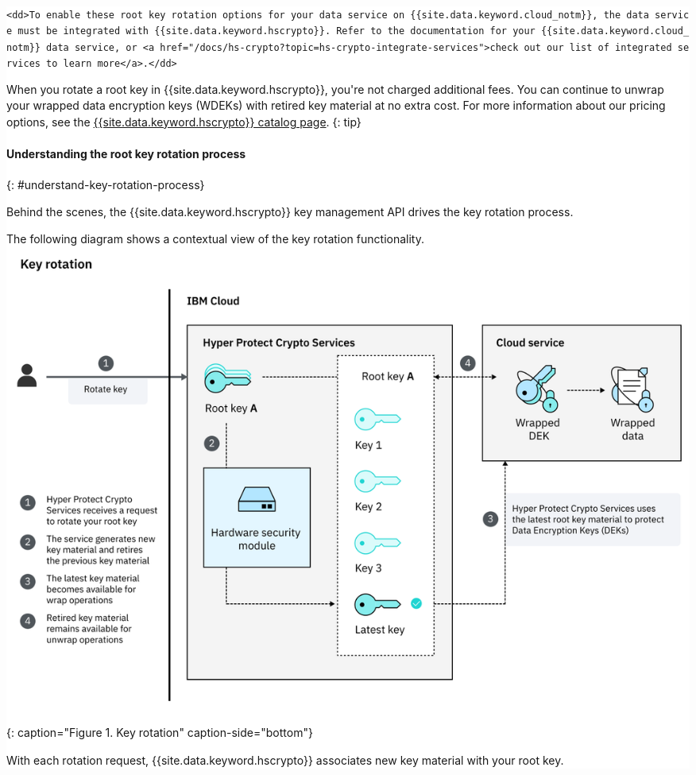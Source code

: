     <dd>To enable these root key rotation options for your data service on {{site.data.keyword.cloud_notm}}, the data service must be integrated with {{site.data.keyword.hscrypto}}. Refer to the documentation for your {{site.data.keyword.cloud_notm}} data service, or <a href="/docs/hs-crypto?topic=hs-crypto-integrate-services">check out our list of integrated services to learn more</a>.</dd>
</dl>

When you rotate a root key in {{site.data.keyword.hscrypto}}, you're not charged additional fees. You can continue to unwrap your wrapped data encryption keys (WDEKs) with retired key material at no extra cost. For more information about our pricing options, see the [{{site.data.keyword.hscrypto}} catalog page](https://{DomainName}/catalog/services/hs-crypto).
{: tip}

#### Understanding the root key rotation process
{: #understand-key-rotation-process}

Behind the scenes, the {{site.data.keyword.hscrypto}} key management API drives the key rotation process.

The following diagram shows a contextual view of the key rotation functionality.
![The diagram shows a contextual view of key rotation.](/image/key_rotation_min.svg "Key rotation"){: caption="Figure 1. Key rotation" caption-side="bottom"}

With each rotation request, {{site.data.keyword.hscrypto}} associates new key material with your root key.
